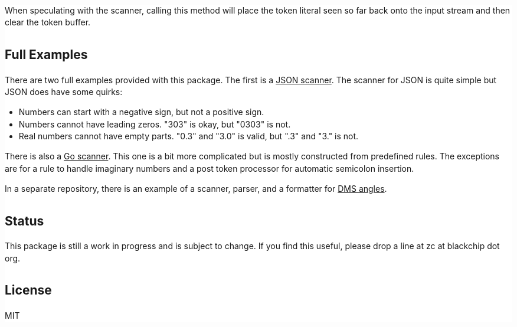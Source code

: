 When speculating with the scanner, calling this method will place the token
literal seen so far back onto the input stream and then clear the token
buffer.

## Full Examples

There are two full examples provided with this package. The first is a
[JSON scanner](scanjson/scanjson.go). The scanner for JSON is quite simple but
JSON does have some quirks:

* Numbers can start with a negative sign, but not a positive sign.
* Numbers cannot have leading zeros. "303" is okay, but "0303" is not.
* Real numbers cannot have empty parts. "0.3" and "3.0" is valid, but ".3" and "3." is not.

There is also a [Go scanner](scango/scango.go). This one is a bit more
complicated but is mostly constructed from predefined rules. The exceptions
are for a rule to handle imaginary numbers and a post token processor for
automatic semicolon insertion.

In a separate repository, there is an example of a scanner, parser, and a
formatter for [DMS angles](https://github.com/blackchip-org/dms).

## Status

This package is still a work in progress and is subject to change. If you
find this useful, please drop a line at zc at blackchip dot org.

## License

MIT
